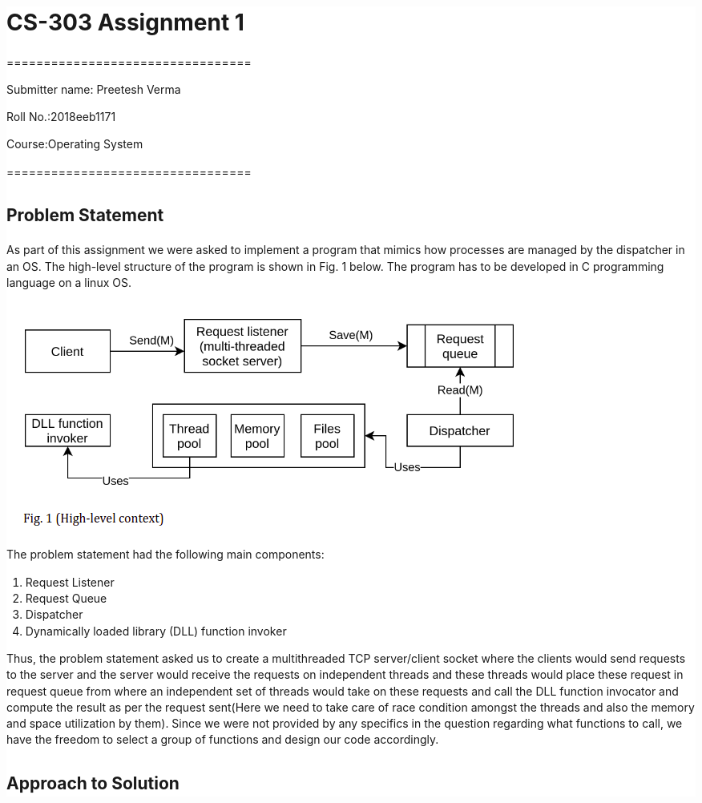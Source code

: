 # CS-303 Assignment 1

=================================

Submitter name: Preetesh Verma

Roll No.:2018eeb1171

Course:Operating System

=================================


## Problem Statement

As part of this assignment we were asked to implement a program that mimics how processes are managed by the dispatcher in an OS. The high-level structure of the program is shown in Fig. 1 below. The program has to be developed in C programming language on a linux OS.

![images/figure1](./images/figure1.png)

The problem statement had the following main components:
1. Request Listener
2. Request Queue
3. Dispatcher
4. Dynamically loaded library (DLL) function invoker

Thus, the problem statement asked us to create a multithreaded TCP server/client socket where the clients would send requests to the server and the server would receive the requests on independent threads and these threads would place these request in request queue from where an independent set of threads would take on these requests and call the DLL function invocator and compute the result as per the request sent(Here we need to take care of race condition amongst the threads and also the memory and space utilization by them). Since we were not provided by any specifics in the question regarding what functions to call, we have the freedom to select a group of functions and design our code accordingly.


## Approach to Solution
